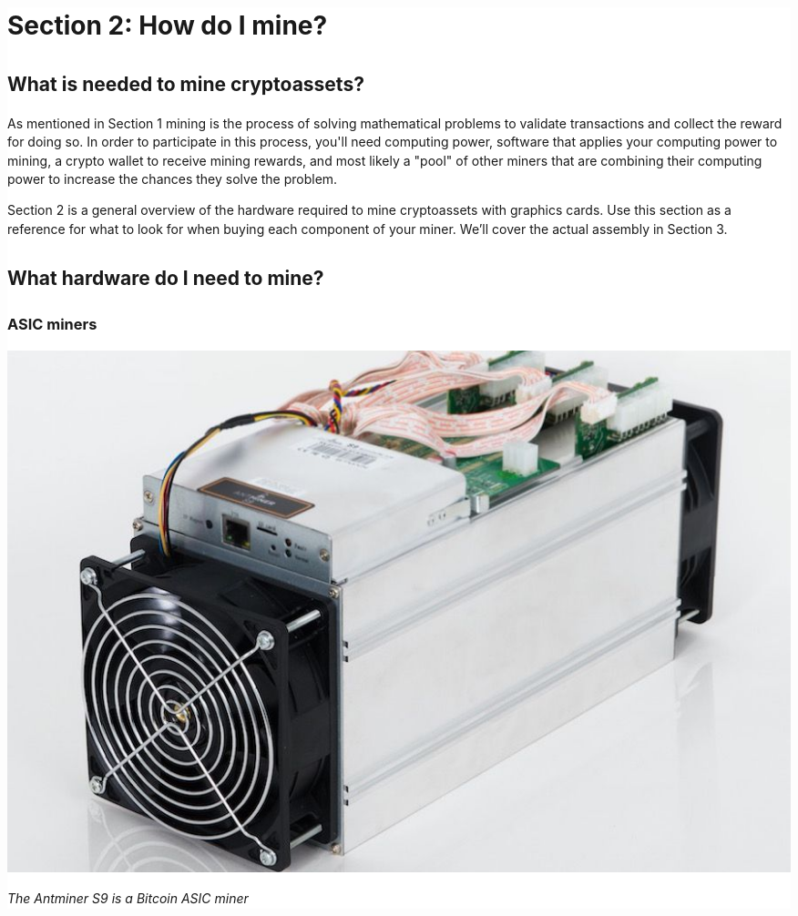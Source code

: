 # Section 2: How do I mine?

## What is needed to mine cryptoassets?

As mentioned in Section 1 mining is the process of solving mathematical problems to validate transactions and collect the reward for doing so. In order to participate in this process, you'll need computing power, software that applies your computing power to mining, a crypto wallet to receive mining rewards, and most likely a "pool" of other miners that are combining their computing power to increase the chances they solve the problem.

Section 2 is a general overview of the hardware required to mine cryptoassets with graphics cards. Use this section as a reference for what to look for when buying each component of your miner. We’ll cover the actual assembly in Section 3.

## What hardware do I need to mine?

### ASIC miners

![Antminer S9](../img/antminer-s9.jpg)

*The Antminer S9 is a Bitcoin ASIC miner*
